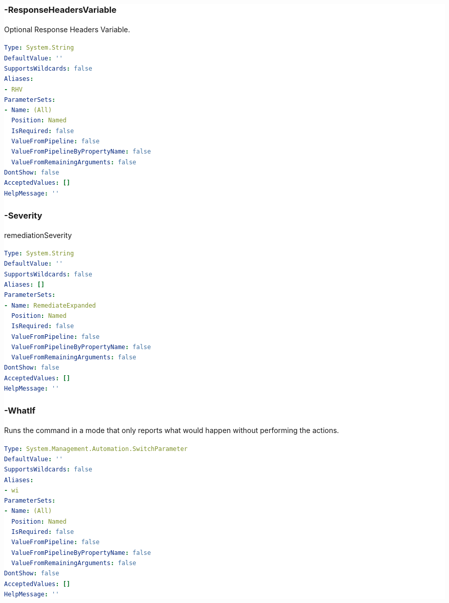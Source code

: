 ### -ResponseHeadersVariable

Optional Response Headers Variable.

```yaml
Type: System.String
DefaultValue: ''
SupportsWildcards: false
Aliases:
- RHV
ParameterSets:
- Name: (All)
  Position: Named
  IsRequired: false
  ValueFromPipeline: false
  ValueFromPipelineByPropertyName: false
  ValueFromRemainingArguments: false
DontShow: false
AcceptedValues: []
HelpMessage: ''
```

### -Severity

remediationSeverity

```yaml
Type: System.String
DefaultValue: ''
SupportsWildcards: false
Aliases: []
ParameterSets:
- Name: RemediateExpanded
  Position: Named
  IsRequired: false
  ValueFromPipeline: false
  ValueFromPipelineByPropertyName: false
  ValueFromRemainingArguments: false
DontShow: false
AcceptedValues: []
HelpMessage: ''
```

### -WhatIf

Runs the command in a mode that only reports what would happen without performing the actions.

```yaml
Type: System.Management.Automation.SwitchParameter
DefaultValue: ''
SupportsWildcards: false
Aliases:
- wi
ParameterSets:
- Name: (All)
  Position: Named
  IsRequired: false
  ValueFromPipeline: false
  ValueFromPipelineByPropertyName: false
  ValueFromRemainingArguments: false
DontShow: false
AcceptedValues: []
HelpMessage: ''
```
